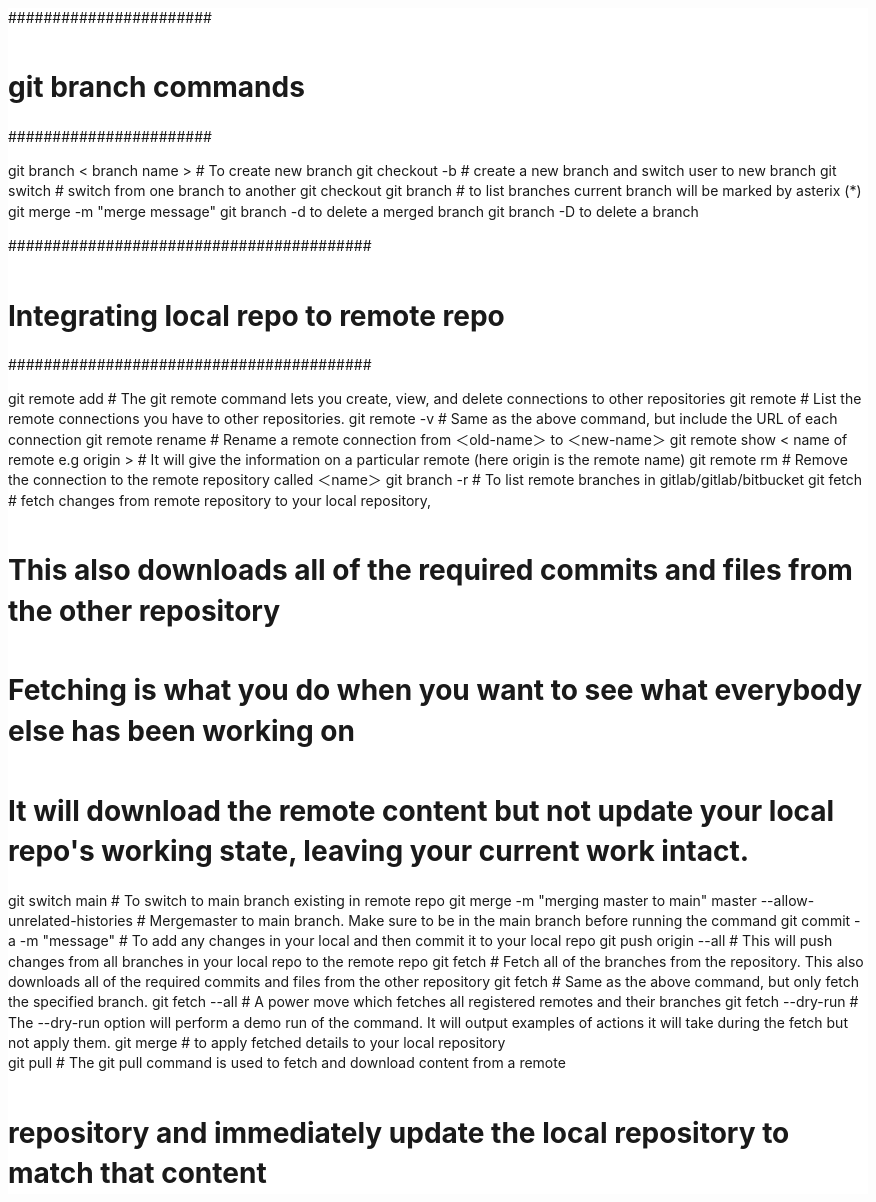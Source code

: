 

#######################
# git branch commands #
#######################


git branch < branch name > # To create new branch
git checkout -b <branch name> # create a new branch and switch user to new branch
git switch <branch name> # switch from one branch to another
git checkout <existing branch name>
git branch # to list branches current branch will be marked by asterix (*)
git merge -m "merge message" <branch to merge>
git branch -d <branch name> to delete a merged branch
git branch -D <branch name> to delete a branch


#########################################
# Integrating local repo to remote repo #
#########################################


git remote add <remote-name> <remote repo url> # The git remote command lets you create, view, and delete connections to other repositories
git remote # List the remote connections you have to other repositories.
git remote -v # Same as the above command, but include the URL of each connection
git remote rename <old-name> <new-name>  # Rename a remote connection from ＜old-name＞ to ＜new-name＞
git remote show < name of remote e.g origin > # It will give the information on a particular remote (here origin is the remote name)
git remote rm <name> # Remove the connection to the remote repository called ＜name＞
git branch -r # To list remote branches in gitlab/gitlab/bitbucket
git fetch # fetch changes from remote repository to your local repository,
# This also downloads all of the required commits and files from the other repository
# Fetching is what you do when you want to see what everybody else has been working on
# It will download the remote content but not update your local repo's working state, leaving your current work intact.
git switch main # To switch to main branch existing in remote repo
git merge -m "merging master to main" master --allow-unrelated-histories # Mergemaster to main branch. Make sure to be in the main branch before running the command
git commit -a -m "message" # To add any changes in your local and then commit it to your local repo
git push origin --all # This will push changes from all branches in your local repo to the remote repo
git fetch <remote> # Fetch all of the branches from the repository. This also downloads all of the required commits and files from the other repository
git fetch <remote> <branch>  # Same as the above command, but only fetch the specified branch.
git fetch --all # A power move which fetches all registered remotes and their branches
git fetch --dry-run # The --dry-run option will perform a demo run of the command. It will output examples of actions it will take during the fetch but not apply them.
git merge # to apply fetched details to your local repository  
git pull <remote> <branch name> # The git pull command is used to fetch and download content from a remote 
# repository and immediately update the local repository to match that content